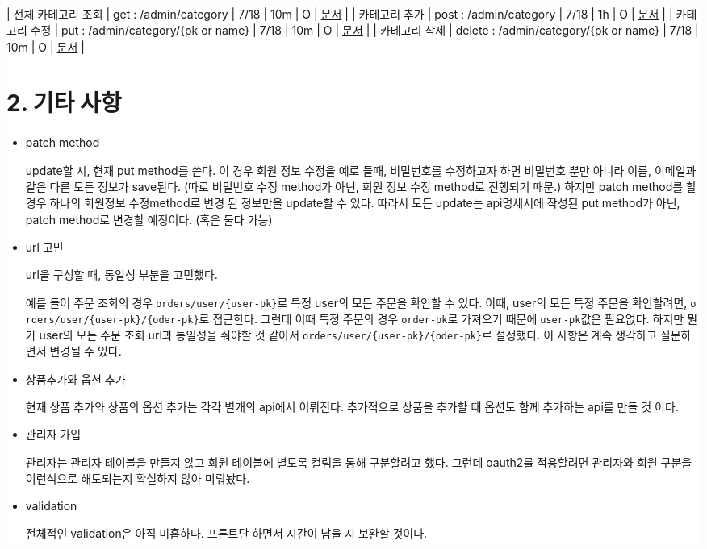| 전체 카테고리 조회 | get : /admin/category                 | 7/18 | 10m       | O         | [문서](https://github.com/hanseonghye/ShoppingmallProject/blob/master/docs/2.Swagger%26TDD/api/%EC%B9%B4%ED%85%8C%EA%B3%A0%EB%A6%AC%20%EC%A1%B0%ED%9A%8C%2B%EC%B6%94%EA%B0%80.md) |
| 카테고리 추가      | post : /admin/category                | 7/18 | 1h        | O         | [문서](https://github.com/hanseonghye/ShoppingmallProject/blob/master/docs/2.Swagger%26TDD/api/%EC%B9%B4%ED%85%8C%EA%B3%A0%EB%A6%AC%20%EC%A1%B0%ED%9A%8C%2B%EC%B6%94%EA%B0%80.md) |
| 카테고리 수정      | put : /admin/category/{pk or name}    | 7/18 | 10m       | O         | [문서](https://github.com/hanseonghye/ShoppingmallProject/blob/master/docs/2.Swagger%26TDD/api/%EC%B9%B4%ED%85%8C%EA%B3%A0%EB%A6%AC%20%EC%88%98%EC%A0%95%2B%EC%82%AD%EC%A0%9C.md) |
| 카테고리 삭제      | delete : /admin/category/{pk or name} | 7/18 | 10m       | O         | [문서](https://github.com/hanseonghye/ShoppingmallProject/blob/master/docs/2.Swagger%26TDD/api/%EC%B9%B4%ED%85%8C%EA%B3%A0%EB%A6%AC%20%EC%88%98%EC%A0%95%2B%EC%82%AD%EC%A0%9C.md) |



# 2. 기타 사항

- patch method

  update할 시, 현재 put method를 쓴다. 이 경우 회원 정보 수정을 예로 들때, 비밀번호를 수정하고자 하면 비밀번호 뿐만 아니라 이름, 이메일과 같은 다른 모든 정보가 save된다. (따로 비밀번호 수정 method가 아닌, 회원 정보 수정 method로 진행되기 때문.) 하지만 patch method를 할 경우 하나의 회원정보 수정method로 변경 된 정보만을 update할 수 있다. 따라서 모든 update는 api명세서에 작성된 put method가 아닌, patch method로 변경할 예정이다. (혹은 둘다 가능)

- url 고민

  url을 구성할 때, 통일성 부분을 고민했다.

  예를 들어 주문 조회의 경우 `orders/user/{user-pk}`로 특정 user의 모든 주문을 확인할 수 있다. 이때, user의 모든 특정 주문을 확인할려면, `orders/user/{user-pk}/{oder-pk}`로 접근한다. 그런데 이때 특정 주문의 경우 `order-pk`로 가져오기 때문에 `user-pk`값은 필요없다. 하지만 뭔가 user의 모든 주문 조회 url과 통일성을 줘야할 것 같아서 `orders/user/{user-pk}/{oder-pk}`로 설정했다. 이 사항은 계속 생각하고 질문하면서 변경될 수 있다.

- 상품추가와 옵션 추가

  현재 상품 추가와 상품의 옵션 추가는 각각 별개의 api에서 이뤄진다. 추가적으로 상품을 추가할 때 옵션도 함께 추가하는 api를 만들 것 이다.

- 관리자 가입

  관리자는 관리자 테이블을 만들지 않고 회원 테이블에 별도록 컬럼을 통해 구분할려고 했다. 그런데 oauth2를 적용할려면 관리자와 회원 구분을 이런식으로 해도되는지  확실하지 않아 미뤄놨다.
  
- validation

  전체적인 validation은 아직 미흡하다. 프론트단 하면서 시간이 남을 시 보완할 것이다.